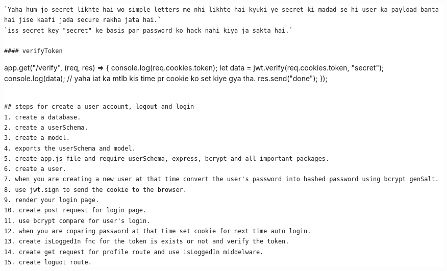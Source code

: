 ```
`Yaha hum jo secret likhte hai wo simple letters me nhi likhte hai kyuki ye secret ki madad se hi user ka payload banta hai jise kaafi jada secure rakha jata hai.`
`iss secret key "secret" ke basis par password ko hack nahi kiya ja sakta hai.`

#### verifyToken
```
app.get("/verify", (req, res) => {
    console.log(req.cookies.token);
    let data = jwt.verify(req.cookies.token, "secret");
    console.log(data);
    // yaha iat ka mtlb kis time pr cookie ko set kiye gya tha.
    res.send("done");
});
```

## steps for create a user account, logout and login
1. create a database.
2. create a userSchema.
3. create a model.
4. exports the userSchema and model.
5. create app.js file and require userSchema, express, bcrypt and all important packages.
6. create a user.
7. when you are creating a new user at that time convert the user's password into hashed password using bcrypt genSalt.
8. use jwt.sign to send the cookie to the browser.
9. render your login page.
10. create post request for login page.
11. use bcrypt compare for user's login.
12. when you are coparing password at that time set cookie for next time auto login.
13. create isLoggedIn fnc for the token is exists or not and verify the token.
14. create get request for profile route and use isLoggedIn middelware.
15. create loguot route. 